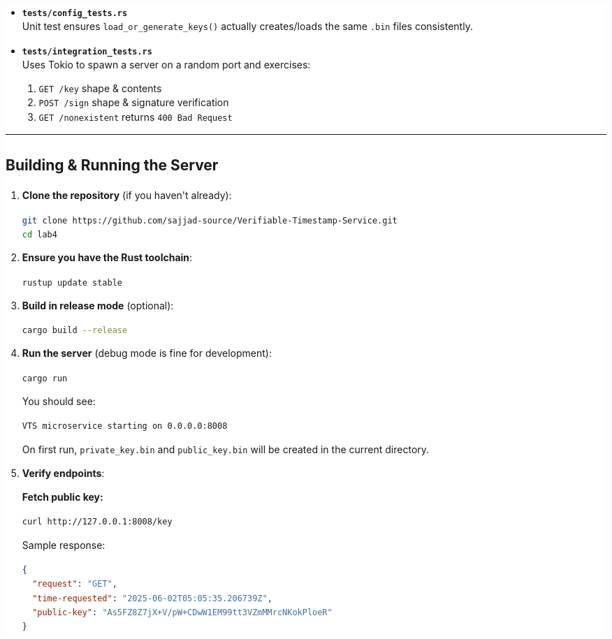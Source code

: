 - **`tests/config_tests.rs`**  
  Unit test ensures `load_or_generate_keys()` actually creates/loads the same `.bin` files consistently.

- **`tests/integration_tests.rs`**  
  Uses Tokio to spawn a server on a random port and exercises:
  1. `GET /key` shape & contents
  2. `POST /sign` shape & signature verification
  3. `GET /nonexistent` returns `400 Bad Request`

---

## Building & Running the Server

1. **Clone the repository** (if you haven't already):

   ```bash
   git clone https://github.com/sajjad-source/Verifiable-Timestamp-Service.git
   cd lab4
   ```

2. **Ensure you have the Rust toolchain**:

   ```bash
   rustup update stable
   ```

3. **Build in release mode** (optional):

   ```bash
   cargo build --release
   ```

4. **Run the server** (debug mode is fine for development):

   ```bash
   cargo run
   ```

   You should see:

   ```
   VTS microservice starting on 0.0.0.0:8008
   ```

   On first run, `private_key.bin` and `public_key.bin` will be created in the current directory.

5. **Verify endpoints**:

   **Fetch public key:**

   ```bash
   curl http://127.0.0.1:8008/key
   ```

   Sample response:

   ```json
   {
     "request": "GET",
     "time-requested": "2025-06-02T05:05:35.206739Z",
     "public-key": "As5FZ8Z7jX+V/pW+CDwW1EM99tt3VZmMMrcNKokPloeR"
   }
   ```
